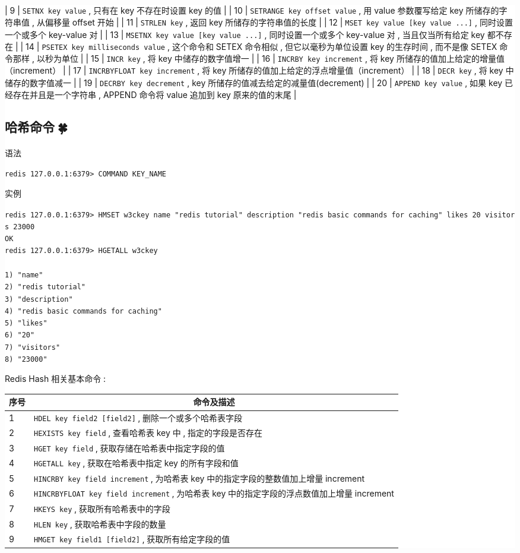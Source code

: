 | 9    | `SETNX key value` , 只有在 key 不存在时设置 key 的值         |
| 10   | `SETRANGE key offset value` , 用 value 参数覆写给定 key 所储存的字符串值 , 从偏移量 offset 开始 |
| 11   | `STRLEN key` , 返回 key 所储存的字符串值的长度               |
| 12   | `MSET key value [key value ...]` ,  同时设置一个或多个 key-value 对 |
| 13   | `MSETNX key value [key value ...]` , 同时设置一个或多个 key-value 对 , 当且仅当所有给定 key 都不存在 |
| 14   | `PSETEX key milliseconds value` , 这个命令和 SETEX 命令相似 , 但它以毫秒为单位设置 key 的生存时间 , 而不是像 SETEX 命令那样 , 以秒为单位 |
| 15   | `INCR key` , 将 key 中储存的数字值增一                       |
| 16   | `INCRBY key increment` , 将 key 所储存的值加上给定的增量值（increment） |
| 17   | `INCRBYFLOAT key increment` , 将 key 所储存的值加上给定的浮点增量值（increment） |
| 18   | `DECR key` , 将 key 中储存的数字值减一                       |
| 19   | `DECRBY key decrement` , key 所储存的值减去给定的减量值(decrement) |
| 20   | `APPEND key value` , 如果 key 已经存在并且是一个字符串 ,  APPEND 命令将 value 追加到 key 原来的值的末尾 |

## 哈希命令  🍀

语法

```shell
redis 127.0.0.1:6379> COMMAND KEY_NAME
```

实例

```shell
redis 127.0.0.1:6379> HMSET w3ckey name "redis tutorial" description "redis basic commands for caching" likes 20 visitors 23000
OK
redis 127.0.0.1:6379> HGETALL w3ckey

1) "name"
2) "redis tutorial"
3) "description"
4) "redis basic commands for caching"
5) "likes"
6) "20"
7) "visitors"
8) "23000"
```

Redis Hash 相关基本命令 :

| 序号 | 命令及描述                                                   |
| ---- | ------------------------------------------------------------ |
| 1    | `HDEL key field2 [field2]` , 删除一个或多个哈希表字段        |
| 2    | `HEXISTS key field` , 查看哈希表 key 中 , 指定的字段是否存在 |
| 3    | `HGET key field` , 获取存储在哈希表中指定字段的值            |
| 4    | `HGETALL key` , 获取在哈希表中指定 key 的所有字段和值        |
| 5    | `HINCRBY key field increment` , 为哈希表 key 中的指定字段的整数值加上增量 increment |
| 6    | `HINCRBYFLOAT key field increment` , 为哈希表 key 中的指定字段的浮点数值加上增量 increment |
| 7    | `HKEYS key` , 获取所有哈希表中的字段                         |
| 8    | `HLEN key` , 获取哈希表中字段的数量                          |
| 9    | `HMGET key field1 [field2]` , 获取所有给定字段的值           |